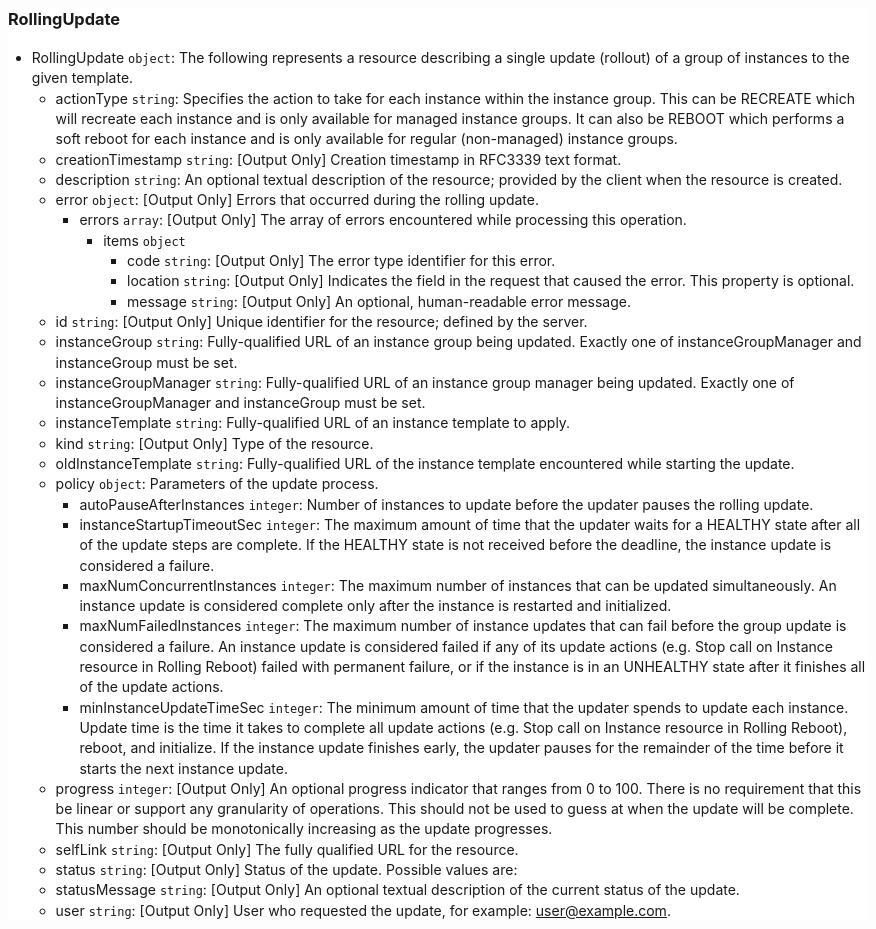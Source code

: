 ### RollingUpdate
* RollingUpdate `object`: The following represents a resource describing a single update (rollout) of a group of instances to the given template.
  * actionType `string`: Specifies the action to take for each instance within the instance group. This can be RECREATE which will recreate each instance and is only available for managed instance groups. It can also be REBOOT which performs a soft reboot for each instance and is only available for regular (non-managed) instance groups.
  * creationTimestamp `string`: [Output Only] Creation timestamp in RFC3339 text format.
  * description `string`: An optional textual description of the resource; provided by the client when the resource is created.
  * error `object`: [Output Only] Errors that occurred during the rolling update.
    * errors `array`: [Output Only] The array of errors encountered while processing this operation.
      * items `object`
        * code `string`: [Output Only] The error type identifier for this error.
        * location `string`: [Output Only] Indicates the field in the request that caused the error. This property is optional.
        * message `string`: [Output Only] An optional, human-readable error message.
  * id `string`: [Output Only] Unique identifier for the resource; defined by the server.
  * instanceGroup `string`: Fully-qualified URL of an instance group being updated. Exactly one of instanceGroupManager and instanceGroup must be set.
  * instanceGroupManager `string`: Fully-qualified URL of an instance group manager being updated. Exactly one of instanceGroupManager and instanceGroup must be set.
  * instanceTemplate `string`: Fully-qualified URL of an instance template to apply.
  * kind `string`: [Output Only] Type of the resource.
  * oldInstanceTemplate `string`: Fully-qualified URL of the instance template encountered while starting the update.
  * policy `object`: Parameters of the update process.
    * autoPauseAfterInstances `integer`: Number of instances to update before the updater pauses the rolling update.
    * instanceStartupTimeoutSec `integer`: The maximum amount of time that the updater waits for a HEALTHY state after all of the update steps are complete. If the HEALTHY state is not received before the deadline, the instance update is considered a failure.
    * maxNumConcurrentInstances `integer`: The maximum number of instances that can be updated simultaneously. An instance update is considered complete only after the instance is restarted and initialized.
    * maxNumFailedInstances `integer`: The maximum number of instance updates that can fail before the group update is considered a failure. An instance update is considered failed if any of its update actions (e.g. Stop call on Instance resource in Rolling Reboot) failed with permanent failure, or if the instance is in an UNHEALTHY state after it finishes all of the update actions.
    * minInstanceUpdateTimeSec `integer`: The minimum amount of time that the updater spends to update each instance. Update time is the time it takes to complete all update actions (e.g. Stop call on Instance resource in Rolling Reboot), reboot, and initialize. If the instance update finishes early, the updater pauses for the remainder of the time before it starts the next instance update.
  * progress `integer`: [Output Only] An optional progress indicator that ranges from 0 to 100. There is no requirement that this be linear or support any granularity of operations. This should not be used to guess at when the update will be complete. This number should be monotonically increasing as the update progresses.
  * selfLink `string`: [Output Only] The fully qualified URL for the resource.
  * status `string`: [Output Only] Status of the update. Possible values are:  
  * statusMessage `string`: [Output Only] An optional textual description of the current status of the update.
  * user `string`: [Output Only] User who requested the update, for example: user@example.com.
